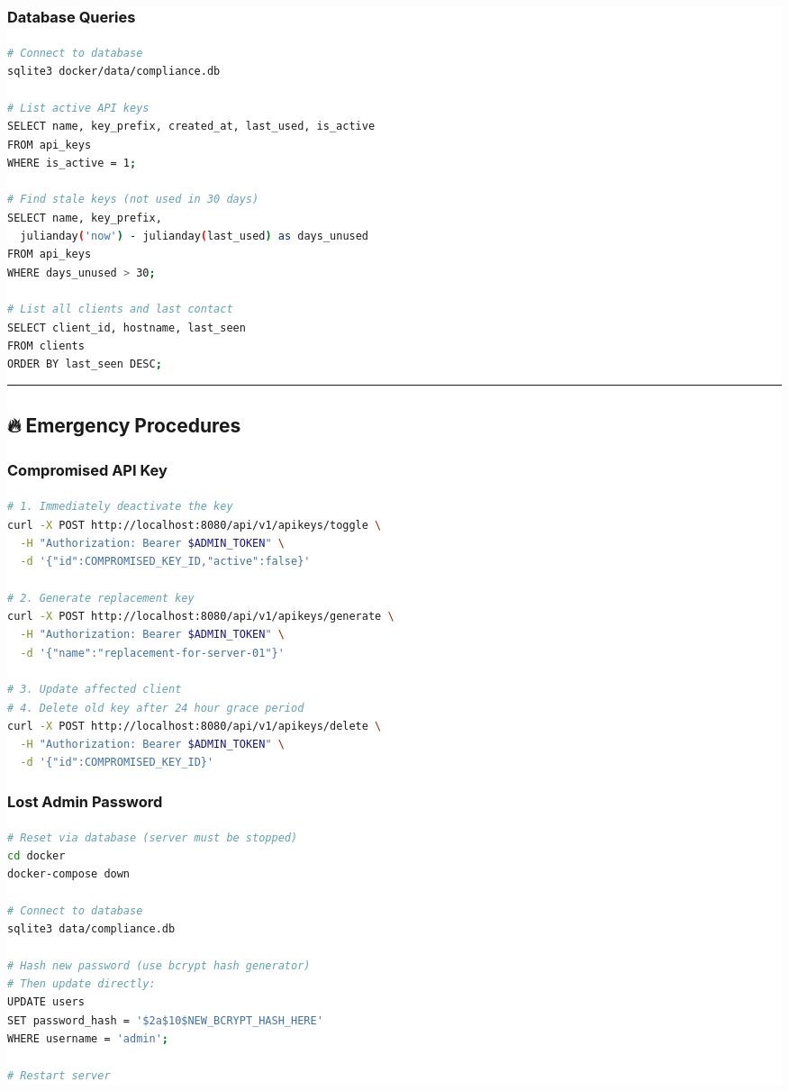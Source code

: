 ### Database Queries

```bash
# Connect to database
sqlite3 docker/data/compliance.db

# List active API keys
SELECT name, key_prefix, created_at, last_used, is_active
FROM api_keys
WHERE is_active = 1;

# Find stale keys (not used in 30 days)
SELECT name, key_prefix,
  julianday('now') - julianday(last_used) as days_unused
FROM api_keys
WHERE days_unused > 30;

# List all clients and last contact
SELECT client_id, hostname, last_seen
FROM clients
ORDER BY last_seen DESC;
```

---

## 🔥 Emergency Procedures

### Compromised API Key

```bash
# 1. Immediately deactivate the key
curl -X POST http://localhost:8080/api/v1/apikeys/toggle \
  -H "Authorization: Bearer $ADMIN_TOKEN" \
  -d '{"id":COMPROMISED_KEY_ID,"active":false}'

# 2. Generate replacement key
curl -X POST http://localhost:8080/api/v1/apikeys/generate \
  -H "Authorization: Bearer $ADMIN_TOKEN" \
  -d '{"name":"replacement-for-server-01"}'

# 3. Update affected client
# 4. Delete old key after 24 hour grace period
curl -X POST http://localhost:8080/api/v1/apikeys/delete \
  -H "Authorization: Bearer $ADMIN_TOKEN" \
  -d '{"id":COMPROMISED_KEY_ID}'
```

### Lost Admin Password

```bash
# Reset via database (server must be stopped)
cd docker
docker-compose down

# Connect to database
sqlite3 data/compliance.db

# Hash new password (use bcrypt hash generator)
# Then update directly:
UPDATE users
SET password_hash = '$2a$10$NEW_BCRYPT_HASH_HERE'
WHERE username = 'admin';

# Restart server
```